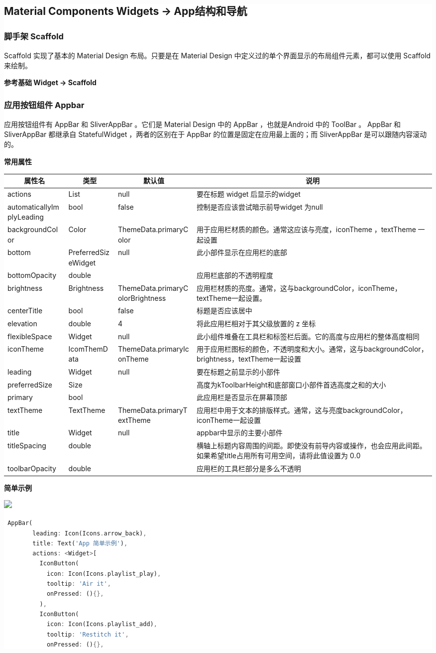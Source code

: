 ## Material Components Widgets → App结构和导航

### 脚手架 Scaffold

Scaffold 实现了基本的 Material Design 布局。只要是在 Material Design 中定义过的单个界面显示的布局组件元素，都可以使用 Scaffold 来绘制。

**参考基础 Widget → Scaffold**

### 应用按钮组件 Appbar

应用按钮组件有 AppBar 和 SliverAppBar 。它们是 Material Design 中的 AppBar ，也就是Android 中的 ToolBar 。
AppBar 和 SliverAppBar 都继承自 StatefulWidget ，两者的区别在于 AppBar 的位置是固定在应用最上面的；而 SliverAppBar 是可以跟随内容滚动的。

**常用属性**

| 属性名                    | 类型                | 默认值                           | 说明                                                         |
| ------------------------- | ------------------- | -------------------------------- | ------------------------------------------------------------ |
| actions                   | List<Widget>        | null                             | 要在标题 widget 后显示的widget                               |
| automaticallyImplyLeading | bool                | false                            | 控制是否应该尝试暗示前导widget 为null                        |
| backgroundColor           | Color               | ThemeData.primaryColor           | 用于应用栏材质的颜色。通常这应该与亮度，iconTheme ，textTheme 一起设置 |
| bottom                    | PreferredSizeWidget | null                             | 此小部件显示在应用栏的底部                                   |
| bottomOpacity             | double              |                                  | 应用栏底部的不透明程度                                       |
| brightness                | Brightness          | ThemeData.primaryColorBrightness | 应用栏材质的亮度。通常，这与backgroundColor，iconTheme，textTheme一起设置。 |
| centerTitle               | bool                | false                            | 标题是否应该居中                                             |
| elevation                 | double              | 4                                | 将此应用栏相对于其父级放置的 z 坐标                          |
| flexibleSpace             | Widget              | null                             | 此小组件堆叠在工具栏和标签栏后面。它的高度与应用栏的整体高度相同 |
| iconTheme                 | IcomThemData        | ThemeData.primaryIconTheme       | 用于应用栏图标的颜色，不透明度和大小。通常，这与backgroundColor，brightness，textTheme一起设置 |
| leading                   | Widget              | null                             | 要在标题之前显示的小部件                                     |
| preferredSize             | Size                |                                  | 高度为kToolbarHeight和底部窗口小部件首选高度之和的大小       |
| primary                   | bool                |                                  | 此应用栏是否显示在屏幕顶部                                   |
| textTheme                 | TextTheme           | ThemeData.primaryTextTheme       | 应用栏中用于文本的排版样式。通常，这与亮度backgroundColor，iconTheme一起设置 |
| title                     | Widget              | null                             | appbar中显示的主要小部件                                     |
| titleSpacing              | double              |                                  | 横轴上标题内容周围的间距。即使没有前导内容或操作，也会应用此间距。如果希望title占用所有可用空间，请将此值设置为 0.0 |
| toolbarOpacity            | double              |                                  | 应用栏的工具栏部分是多么不透明                               |

**简单示例**

![](https://ws3.sinaimg.cn/large/005BYqpgly1g1u15sdb4ej30cv09ot8p.jpg)

```dart
 AppBar(
        leading: Icon(Icons.arrow_back),
        title: Text('App 简单示例'),
        actions: <Widget>[
          IconButton(
            icon: Icon(Icons.playlist_play),
            tooltip: 'Air it',
            onPressed: (){},
          ),
          IconButton(
            icon: Icon(Icons.playlist_add),
            tooltip: 'Restitch it',
            onPressed: (){},
```